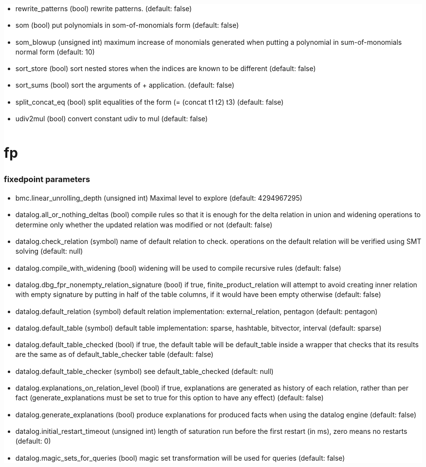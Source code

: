 * rewrite_patterns (bool) rewrite patterns. (default: false) 

* som (bool) put polynomials in som-of-monomials form (default: false) 

* som_blowup (unsigned int) maximum increase of monomials generated when putting a polynomial in sum-of-monomials normal form (default: 10) 

* sort_store (bool) sort nested stores when the indices are known to be different (default: false) 

* sort_sums (bool) sort the arguments of + application. (default: false) 

* split_concat_eq (bool) split equalities of the form (= (concat t1 t2) t3) (default: false) 

* udiv2mul (bool) convert constant udiv to mul (default: false) 

#  fp
###  fixedpoint parameters

* bmc.linear_unrolling_depth (unsigned int) Maximal level to explore (default: 4294967295) 

* datalog.all_or_nothing_deltas (bool) compile rules so that it is enough for the delta relation in union and widening operations to determine only whether the updated relation was modified or not (default: false) 

* datalog.check_relation (symbol) name of default relation to check. operations on the default relation will be verified using SMT solving (default: null) 

* datalog.compile_with_widening (bool) widening will be used to compile recursive rules (default: false) 

* datalog.dbg_fpr_nonempty_relation_signature (bool) if true, finite_product_relation will attempt to avoid creating inner relation with empty signature by putting in half of the table columns, if it would have been empty otherwise (default: false) 

* datalog.default_relation (symbol) default relation implementation: external_relation, pentagon (default: pentagon) 

* datalog.default_table (symbol) default table implementation: sparse, hashtable, bitvector, interval (default: sparse) 

* datalog.default_table_checked (bool) if true, the default table will be default_table inside a wrapper that checks that its results are the same as of default_table_checker table (default: false) 

* datalog.default_table_checker (symbol) see default_table_checked (default: null) 

* datalog.explanations_on_relation_level (bool) if true, explanations are generated as history of each relation, rather than per fact (generate_explanations must be set to true for this option to have any effect) (default: false) 

* datalog.generate_explanations (bool) produce explanations for produced facts when using the datalog engine (default: false) 

* datalog.initial_restart_timeout (unsigned int) length of saturation run before the first restart (in ms), zero means no restarts (default: 0) 

* datalog.magic_sets_for_queries (bool) magic set transformation will be used for queries (default: false) 
